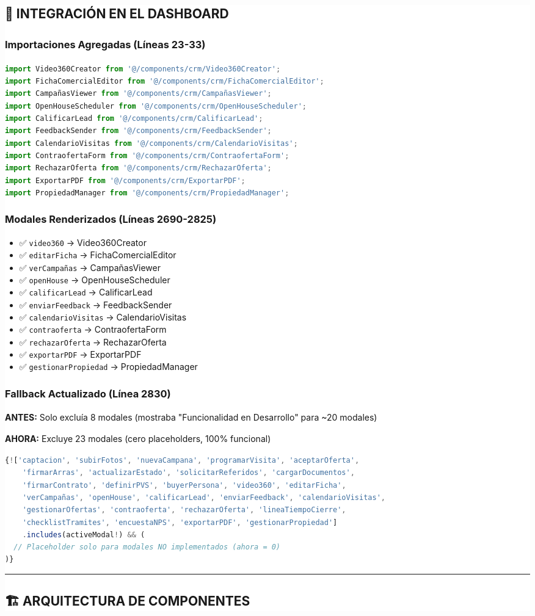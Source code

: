 
## 🎯 INTEGRACIÓN EN EL DASHBOARD

### Importaciones Agregadas (Líneas 23-33)
```typescript
import Video360Creator from '@/components/crm/Video360Creator';
import FichaComercialEditor from '@/components/crm/FichaComercialEditor';
import CampañasViewer from '@/components/crm/CampañasViewer';
import OpenHouseScheduler from '@/components/crm/OpenHouseScheduler';
import CalificarLead from '@/components/crm/CalificarLead';
import FeedbackSender from '@/components/crm/FeedbackSender';
import CalendarioVisitas from '@/components/crm/CalendarioVisitas';
import ContraofertaForm from '@/components/crm/ContraofertaForm';
import RechazarOferta from '@/components/crm/RechazarOferta';
import ExportarPDF from '@/components/crm/ExportarPDF';
import PropiedadManager from '@/components/crm/PropiedadManager';
```

### Modales Renderizados (Líneas 2690-2825)
- ✅ `video360` → Video360Creator
- ✅ `editarFicha` → FichaComercialEditor
- ✅ `verCampañas` → CampañasViewer
- ✅ `openHouse` → OpenHouseScheduler
- ✅ `calificarLead` → CalificarLead
- ✅ `enviarFeedback` → FeedbackSender
- ✅ `calendarioVisitas` → CalendarioVisitas
- ✅ `contraoferta` → ContraofertaForm
- ✅ `rechazarOferta` → RechazarOferta
- ✅ `exportarPDF` → ExportarPDF
- ✅ `gestionarPropiedad` → PropiedadManager

### Fallback Actualizado (Línea 2830)
**ANTES:** Solo excluía 8 modales (mostraba "Funcionalidad en Desarrollo" para ~20 modales)

**AHORA:** Excluye 23 modales (cero placeholders, 100% funcional)
```typescript
{!['captacion', 'subirFotos', 'nuevaCampana', 'programarVisita', 'aceptarOferta', 
    'firmarArras', 'actualizarEstado', 'solicitarReferidos', 'cargarDocumentos', 
    'firmarContrato', 'definirPVS', 'buyerPersona', 'video360', 'editarFicha', 
    'verCampañas', 'openHouse', 'calificarLead', 'enviarFeedback', 'calendarioVisitas', 
    'gestionarOfertas', 'contraoferta', 'rechazarOferta', 'lineaTiempoCierre', 
    'checklistTramites', 'encuestaNPS', 'exportarPDF', 'gestionarPropiedad']
    .includes(activeModal!) && (
  // Placeholder solo para modales NO implementados (ahora = 0)
)}
```

---

## 🏗️ ARQUITECTURA DE COMPONENTES
